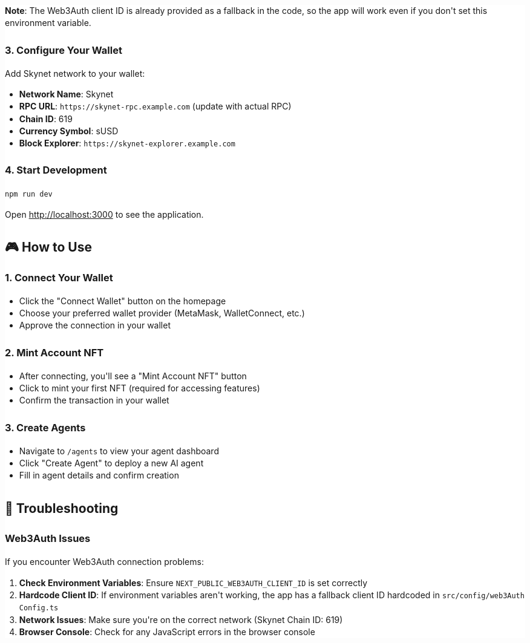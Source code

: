 **Note**: The Web3Auth client ID is already provided as a fallback in the code, so the app will work even if you don't set this environment variable.

### 3. Configure Your Wallet

Add Skynet network to your wallet:

-   **Network Name**: Skynet
-   **RPC URL**: `https://skynet-rpc.example.com` (update with actual RPC)
-   **Chain ID**: 619
-   **Currency Symbol**: sUSD
-   **Block Explorer**: `https://skynet-explorer.example.com`

### 4. Start Development

```bash
npm run dev
```

Open [http://localhost:3000](http://localhost:3000) to see the application.

## 🎮 How to Use

### 1. Connect Your Wallet

-   Click the "Connect Wallet" button on the homepage
-   Choose your preferred wallet provider (MetaMask, WalletConnect, etc.)
-   Approve the connection in your wallet

### 2. Mint Account NFT

-   After connecting, you'll see a "Mint Account NFT" button
-   Click to mint your first NFT (required for accessing features)
-   Confirm the transaction in your wallet

### 3. Create Agents

-   Navigate to `/agents` to view your agent dashboard
-   Click "Create Agent" to deploy a new AI agent
-   Fill in agent details and confirm creation

## 🔧 Troubleshooting

### Web3Auth Issues

If you encounter Web3Auth connection problems:

1. **Check Environment Variables**: Ensure `NEXT_PUBLIC_WEB3AUTH_CLIENT_ID` is set correctly
2. **Hardcode Client ID**: If environment variables aren't working, the app has a fallback client ID hardcoded in `src/config/web3AuthConfig.ts`
3. **Network Issues**: Make sure you're on the correct network (Skynet Chain ID: 619)
4. **Browser Console**: Check for any JavaScript errors in the browser console

